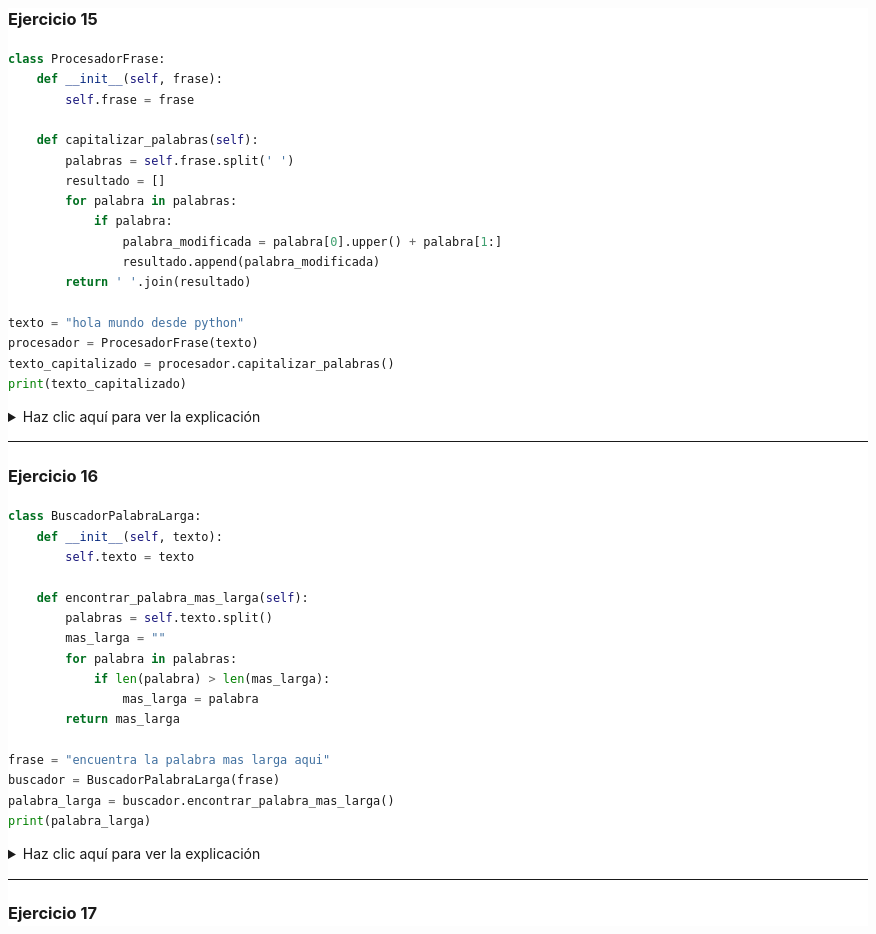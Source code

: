 ### Ejercicio 15

```python
class ProcesadorFrase:
    def __init__(self, frase):
        self.frase = frase
    
    def capitalizar_palabras(self):
        palabras = self.frase.split(' ')
        resultado = []
        for palabra in palabras:
            if palabra:
                palabra_modificada = palabra[0].upper() + palabra[1:]
                resultado.append(palabra_modificada)
        return ' '.join(resultado)

texto = "hola mundo desde python"
procesador = ProcesadorFrase(texto)
texto_capitalizado = procesador.capitalizar_palabras()
print(texto_capitalizado)
```

<details><summary>Haz clic aquí para ver la explicación</summary></details>

---

### Ejercicio 16

```python
class BuscadorPalabraLarga:
    def __init__(self, texto):
        self.texto = texto
    
    def encontrar_palabra_mas_larga(self):
        palabras = self.texto.split()
        mas_larga = ""
        for palabra in palabras:
            if len(palabra) > len(mas_larga):
                mas_larga = palabra
        return mas_larga

frase = "encuentra la palabra mas larga aqui"
buscador = BuscadorPalabraLarga(frase)
palabra_larga = buscador.encontrar_palabra_mas_larga()
print(palabra_larga)
```

<details><summary>Haz clic aquí para ver la explicación</summary></details>

---

### Ejercicio 17
